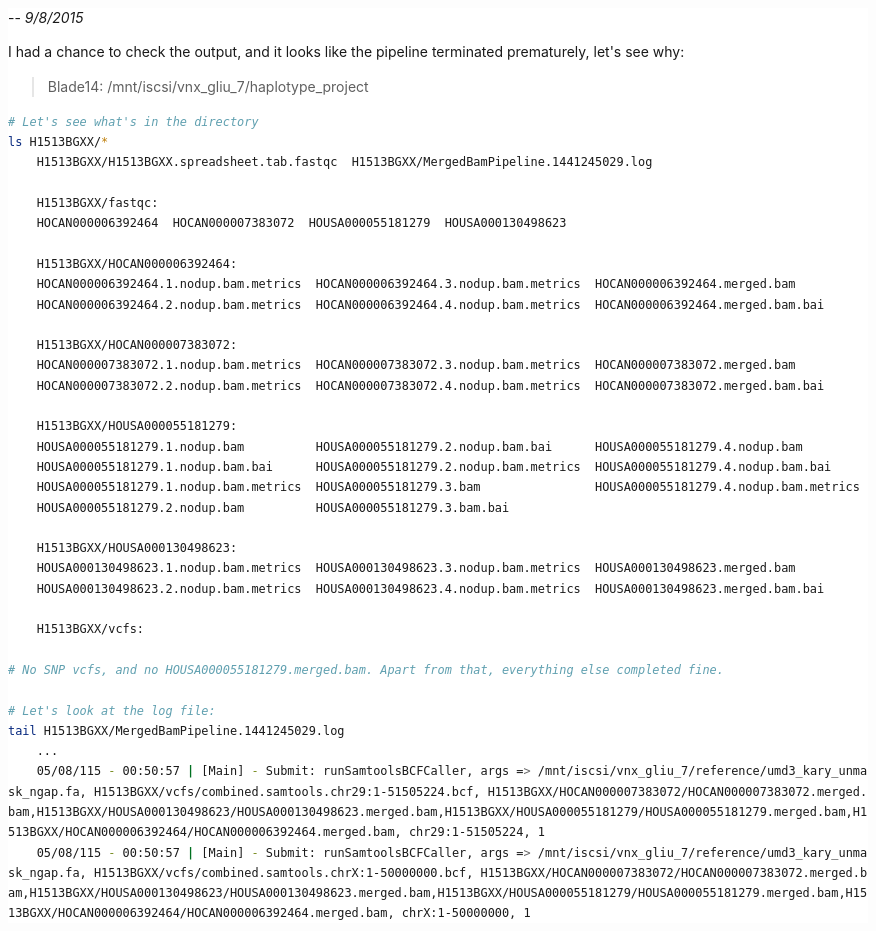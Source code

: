-- 
*9/8/2015*

I had a chance to check the output, and it looks like the pipeline terminated prematurely, let's see why:

> Blade14: /mnt/iscsi/vnx_gliu_7/haplotype_project

```bash
# Let's see what's in the directory
ls H1513BGXX/*
	H1513BGXX/H1513BGXX.spreadsheet.tab.fastqc  H1513BGXX/MergedBamPipeline.1441245029.log
	
	H1513BGXX/fastqc:
	HOCAN000006392464  HOCAN000007383072  HOUSA000055181279  HOUSA000130498623
	
	H1513BGXX/HOCAN000006392464:
	HOCAN000006392464.1.nodup.bam.metrics  HOCAN000006392464.3.nodup.bam.metrics  HOCAN000006392464.merged.bam
	HOCAN000006392464.2.nodup.bam.metrics  HOCAN000006392464.4.nodup.bam.metrics  HOCAN000006392464.merged.bam.bai
	
	H1513BGXX/HOCAN000007383072:
	HOCAN000007383072.1.nodup.bam.metrics  HOCAN000007383072.3.nodup.bam.metrics  HOCAN000007383072.merged.bam
	HOCAN000007383072.2.nodup.bam.metrics  HOCAN000007383072.4.nodup.bam.metrics  HOCAN000007383072.merged.bam.bai
	
	H1513BGXX/HOUSA000055181279:
	HOUSA000055181279.1.nodup.bam          HOUSA000055181279.2.nodup.bam.bai      HOUSA000055181279.4.nodup.bam
	HOUSA000055181279.1.nodup.bam.bai      HOUSA000055181279.2.nodup.bam.metrics  HOUSA000055181279.4.nodup.bam.bai
	HOUSA000055181279.1.nodup.bam.metrics  HOUSA000055181279.3.bam                HOUSA000055181279.4.nodup.bam.metrics
	HOUSA000055181279.2.nodup.bam          HOUSA000055181279.3.bam.bai
	
	H1513BGXX/HOUSA000130498623:
	HOUSA000130498623.1.nodup.bam.metrics  HOUSA000130498623.3.nodup.bam.metrics  HOUSA000130498623.merged.bam
	HOUSA000130498623.2.nodup.bam.metrics  HOUSA000130498623.4.nodup.bam.metrics  HOUSA000130498623.merged.bam.bai
	
	H1513BGXX/vcfs:

# No SNP vcfs, and no HOUSA000055181279.merged.bam. Apart from that, everything else completed fine.

# Let's look at the log file:
tail H1513BGXX/MergedBamPipeline.1441245029.log
	...
	05/08/115 - 00:50:57 | [Main] - Submit: runSamtoolsBCFCaller, args => /mnt/iscsi/vnx_gliu_7/reference/umd3_kary_unmask_ngap.fa, H1513BGXX/vcfs/combined.samtools.chr29:1-51505224.bcf, H1513BGXX/HOCAN000007383072/HOCAN000007383072.merged.bam,H1513BGXX/HOUSA000130498623/HOUSA000130498623.merged.bam,H1513BGXX/HOUSA000055181279/HOUSA000055181279.merged.bam,H1513BGXX/HOCAN000006392464/HOCAN000006392464.merged.bam, chr29:1-51505224, 1
	05/08/115 - 00:50:57 | [Main] - Submit: runSamtoolsBCFCaller, args => /mnt/iscsi/vnx_gliu_7/reference/umd3_kary_unmask_ngap.fa, H1513BGXX/vcfs/combined.samtools.chrX:1-50000000.bcf, H1513BGXX/HOCAN000007383072/HOCAN000007383072.merged.bam,H1513BGXX/HOUSA000130498623/HOUSA000130498623.merged.bam,H1513BGXX/HOUSA000055181279/HOUSA000055181279.merged.bam,H1513BGXX/HOCAN000006392464/HOCAN000006392464.merged.bam, chrX:1-50000000, 1
```